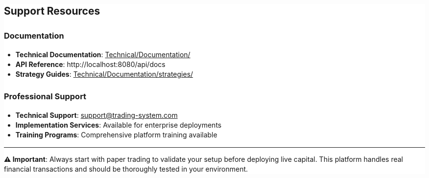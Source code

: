 ## Support Resources

### Documentation
- **Technical Documentation**: [Technical/Documentation/](../Technical/Documentation/)
- **API Reference**: http://localhost:8080/api/docs
- **Strategy Guides**: [Technical/Documentation/strategies/](../Technical/Documentation/strategies/)

### Professional Support
- **Technical Support**: support@trading-system.com
- **Implementation Services**: Available for enterprise deployments
- **Training Programs**: Comprehensive platform training available

---

**⚠️ Important**: Always start with paper trading to validate your setup before deploying live capital. This platform handles real financial transactions and should be thoroughly tested in your environment.
